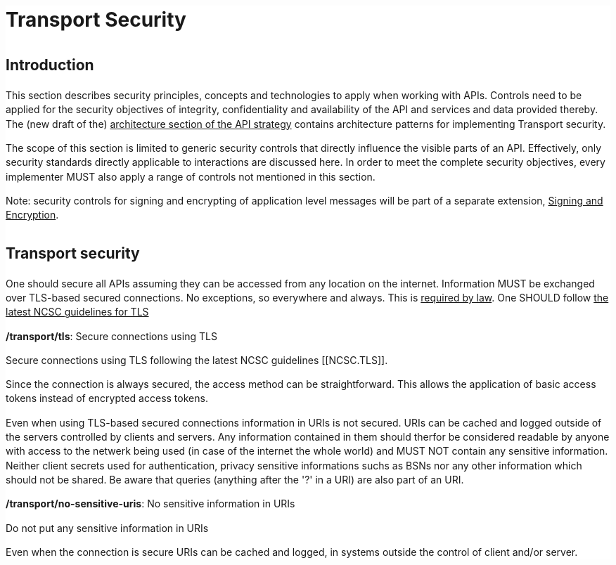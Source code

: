 # Transport Security

## Introduction
This section describes security principles, concepts and technologies to apply when working with APIs. Controls need to be applied for the security objectives of integrity, confidentiality and availability of the API and services and data provided thereby. The (new draft of the) [architecture section of the API strategy](https://docs.geostandaarden.nl/api/cv-hr-API-Strategie-20210628/#architectuur) contains architecture patterns for implementing Transport security.

The scope of this section is limited to generic security controls that directly influence the visible parts of an API. Effectively, only security standards directly applicable to interactions are discussed here.
In order to meet the complete security objectives, every implementer MUST also apply a range of controls not mentioned in this section.

Note: security controls for signing and encrypting of application level messages will be part of a separate extension, [Signing and Encryption](https://geonovum.github.io/KP-APIs/API-strategie-modules/encryption/).

## Transport security
One should secure all APIs assuming they can be accessed from any location on the internet. Information MUST be exchanged over TLS-based secured connections. No exceptions, so everywhere and always. This is [required by law](https://wetten.overheid.nl/BWBR0048156/2023-07-01). One SHOULD follow [the latest NCSC guidelines for TLS](https://english.ncsc.nl/publications/publications/2021/january/19/it-security-guidelines-for-transport-layer-security-2.1)

<span id="api-11"></span>
<div class="rule" id="/transport/tls">
  <p class="rulelab"><strong>/transport/tls</strong>: Secure connections using TLS</p>
  <p>Secure connections using TLS following the latest NCSC guidelines [[NCSC.TLS]].</p>
  <p>Since the connection is always secured, the access method can be straightforward. This allows the application of basic access tokens instead of encrypted access tokens.</p>
</div>

Even when using TLS-based secured connections information in URIs is not secured. URIs can be cached and logged outside of the servers controlled by clients and servers. Any information contained in them should therfor be considered readable by anyone with access to the netwerk being used (in case of the internet the whole world) and MUST NOT contain any sensitive information. Neither client secrets used for authentication, privacy sensitive informations suchs as BSNs nor any other information which should not be shared. Be aware that queries (anything after the '?' in a URI) are also part of an URI.

<span id="api-58"></span>
<div class="rule" id="/transport/no-sensitive-uris">
  <p class="rulelab"><strong>/transport/no-sensitive-uris</strong>: No sensitive information in URIs</p>
  <p>Do not put any sensitive information in URIs</p>
  <p>Even when the connection is secure URIs can be cached and logged, in systems outside the control of client and/or server.</p>
</div>
